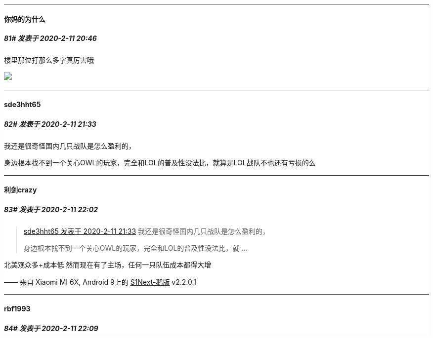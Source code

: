 -----

####  你妈的为什么  
##### 81#       发表于 2020-2-11 20:46




楼里那位打那么多字真厉害哦

<img src="https://static.saraba1st.com/image/smiley/face2017/020.png" referrerpolicy="no-referrer">







-----

####  sde3hht65  
##### 82#       发表于 2020-2-11 21:33




我还是很奇怪国内几只战队是怎么盈利的，

身边根本找不到一个关心OWL的玩家，完全和LOL的普及性没法比，就算是LOL战队不也还有亏损的么







-----

####  利剑crazy  
##### 83#       发表于 2020-2-11 22:02



<blockquote><a href="httphttps://bbs.saraba1st.com/2b/forum.php?mod=redirect&amp;goto=findpost&amp;pid=46391451&amp;ptid=1913160" target="_blank">sde3hht65 发表于 2020-2-11 21:33</a>
我还是很奇怪国内几只战队是怎么盈利的，

身边根本找不到一个关心OWL的玩家，完全和LOL的普及性没法比，就 ...</blockquote>
北美观众多+成本低
然而现在有了主场，任何一只队伍成本都得大增

—— 来自 Xiaomi MI 6X, Android 9上的 [S1Next-鹅版](https://github.com/ykrank/S1-Next/releases) v2.2.0.1







-----

####  rbf1993  
##### 84#       发表于 2020-2-11 22:09


